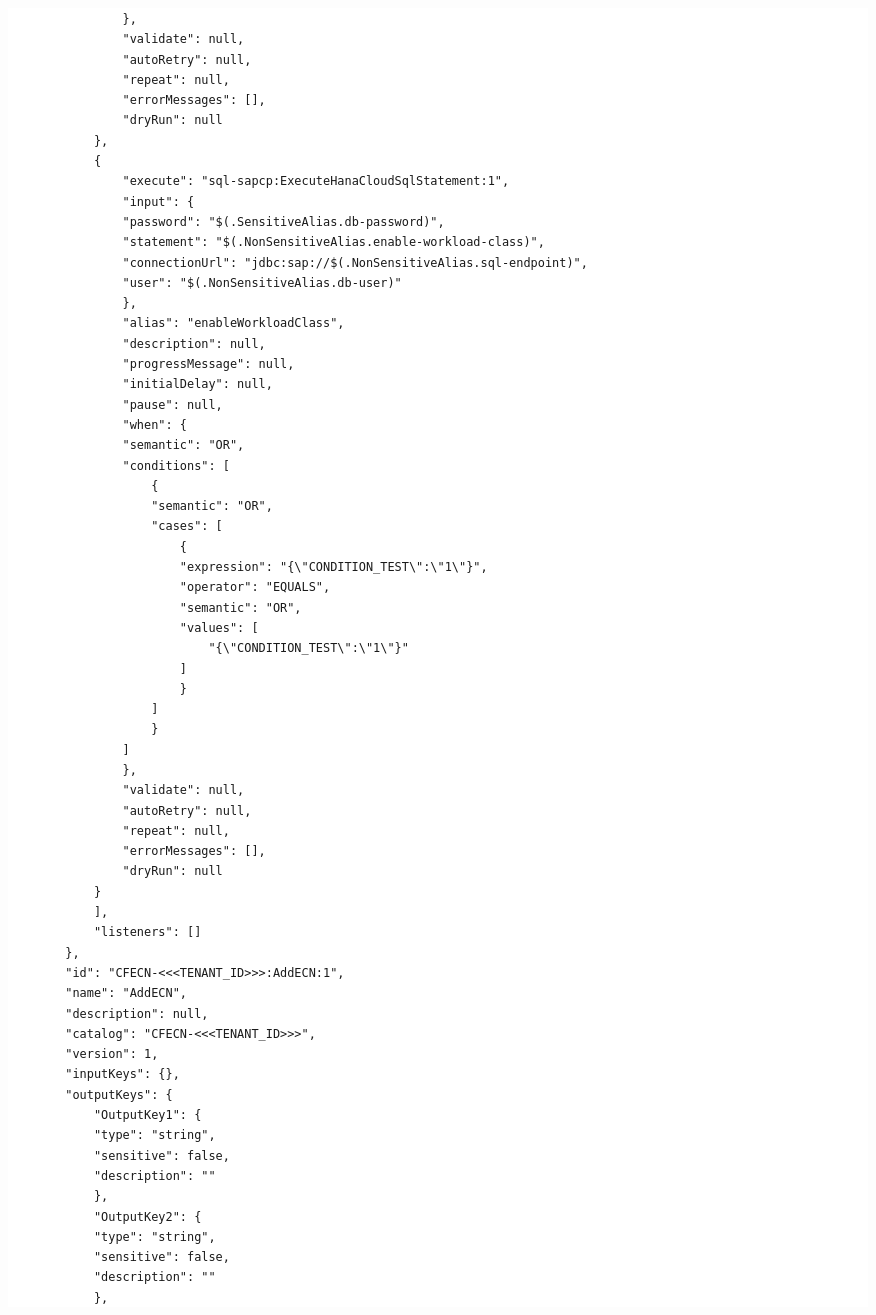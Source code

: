                     },
                    "validate": null,
                    "autoRetry": null,
                    "repeat": null,
                    "errorMessages": [],
                    "dryRun": null
                },
                {
                    "execute": "sql-sapcp:ExecuteHanaCloudSqlStatement:1",
                    "input": {
                    "password": "$(.SensitiveAlias.db-password)",
                    "statement": "$(.NonSensitiveAlias.enable-workload-class)",
                    "connectionUrl": "jdbc:sap://$(.NonSensitiveAlias.sql-endpoint)",
                    "user": "$(.NonSensitiveAlias.db-user)"
                    },
                    "alias": "enableWorkloadClass",
                    "description": null,
                    "progressMessage": null,
                    "initialDelay": null,
                    "pause": null,
                    "when": {
                    "semantic": "OR",
                    "conditions": [
                        {
                        "semantic": "OR",
                        "cases": [
                            {
                            "expression": "{\"CONDITION_TEST\":\"1\"}",
                            "operator": "EQUALS",
                            "semantic": "OR",
                            "values": [
                                "{\"CONDITION_TEST\":\"1\"}"
                            ]
                            }
                        ]
                        }
                    ]
                    },
                    "validate": null,
                    "autoRetry": null,
                    "repeat": null,
                    "errorMessages": [],
                    "dryRun": null
                }
                ],
                "listeners": []
            },
            "id": "CFECN-<<<TENANT_ID>>>:AddECN:1",
            "name": "AddECN",
            "description": null,
            "catalog": "CFECN-<<<TENANT_ID>>>",
            "version": 1,
            "inputKeys": {},
            "outputKeys": {
                "OutputKey1": {
                "type": "string",
                "sensitive": false,
                "description": ""
                },
                "OutputKey2": {
                "type": "string",
                "sensitive": false,
                "description": ""
                },
